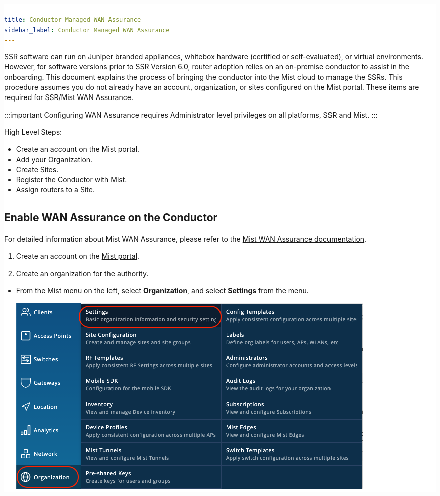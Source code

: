 ```yaml
---
title: Conductor Managed WAN Assurance
sidebar_label: Conductor Managed WAN Assurance
---
```


SSR software can run on Juniper branded appliances, whitebox hardware (certified or self-evaluated), or virtual environments. However, for software versions prior to SSR Version 6.0, router adoption relies on an on-premise conductor to assist in the onboarding. This document explains the process of bringing the conductor into the Mist cloud to manage the SSRs. This procedure assumes you do not already have an account, organization, or sites configured on the Mist portal. These items are required for SSR/Mist WAN Assurance.

:::important
Configuring WAN Assurance requires Administrator level privileges on all platforms, SSR and Mist.
:::

High Level Steps:
- Create an account on the Mist portal.
- Add your Organization.
- Create Sites.
- Register the Conductor with Mist.
- Assign routers to a Site.

## Enable WAN Assurance on the Conductor

For detailed information about Mist WAN Assurance, please refer to the [Mist WAN Assurance documentation](https://www.juniper.net/us/en/products/cloud-services/wan-assurance.html).

1. Create an account on the [Mist portal](https://manage.mist.com/).

2. Create an organization for the authority.

- From the Mist menu on the left, select **Organization**, and select **Settings** from the menu.

    ![Organization Settings](/img/wan_org_settings.png)
